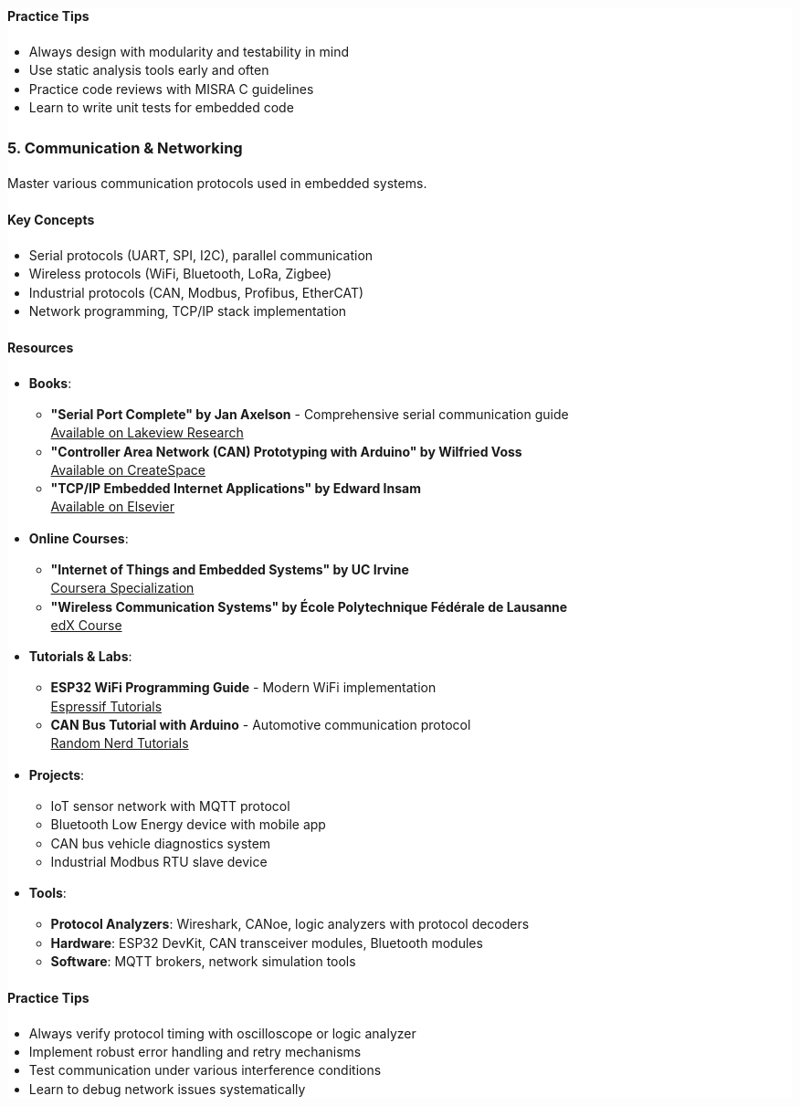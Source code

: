 #### Practice Tips
- Always design with modularity and testability in mind
- Use static analysis tools early and often
- Practice code reviews with MISRA C guidelines
- Learn to write unit tests for embedded code

### 5. Communication & Networking

Master various communication protocols used in embedded systems.

#### Key Concepts
- Serial protocols (UART, SPI, I2C), parallel communication
- Wireless protocols (WiFi, Bluetooth, LoRa, Zigbee)
- Industrial protocols (CAN, Modbus, Profibus, EtherCAT)
- Network programming, TCP/IP stack implementation

#### Resources
- **Books**:
  - **"Serial Port Complete" by Jan Axelson** - Comprehensive serial communication guide  
    [Available on Lakeview Research](https://janaxelson.com/serial_port_complete.htm)
  - **"Controller Area Network (CAN) Prototyping with Arduino" by Wilfried Voss**  
    [Available on CreateSpace](https://www.amazon.com/Controller-Network-Prototyping-Arduino-Technology/dp/1718019386)
  - **"TCP/IP Embedded Internet Applications" by Edward Insam**  
    [Available on Elsevier](https://www.elsevier.com/books/tcp-ip-embedded-internet-applications/insam/978-0-7506-5728-4)

- **Online Courses**:
  - **"Internet of Things and Embedded Systems" by UC Irvine**  
    [Coursera Specialization](https://www.coursera.org/specializations/iot)
  - **"Wireless Communication Systems" by École Polytechnique Fédérale de Lausanne**  
    [edX Course](https://www.edx.org/course/wireless-communications)

- **Tutorials & Labs**:
  - **ESP32 WiFi Programming Guide** - Modern WiFi implementation  
    [Espressif Tutorials](https://docs.espressif.com/projects/esp-idf/en/latest/esp32/api-guides/wifi.html)
  - **CAN Bus Tutorial with Arduino** - Automotive communication protocol  
    [Random Nerd Tutorials](https://randomnerdtutorials.com/esp32-can-bus-communication-arduino-ide/)

- **Projects**:
  - IoT sensor network with MQTT protocol
  - Bluetooth Low Energy device with mobile app
  - CAN bus vehicle diagnostics system
  - Industrial Modbus RTU slave device

- **Tools**:
  - **Protocol Analyzers**: Wireshark, CANoe, logic analyzers with protocol decoders
  - **Hardware**: ESP32 DevKit, CAN transceiver modules, Bluetooth modules
  - **Software**: MQTT brokers, network simulation tools

#### Practice Tips
- Always verify protocol timing with oscilloscope or logic analyzer
- Implement robust error handling and retry mechanisms
- Test communication under various interference conditions
- Learn to debug network issues systematically
